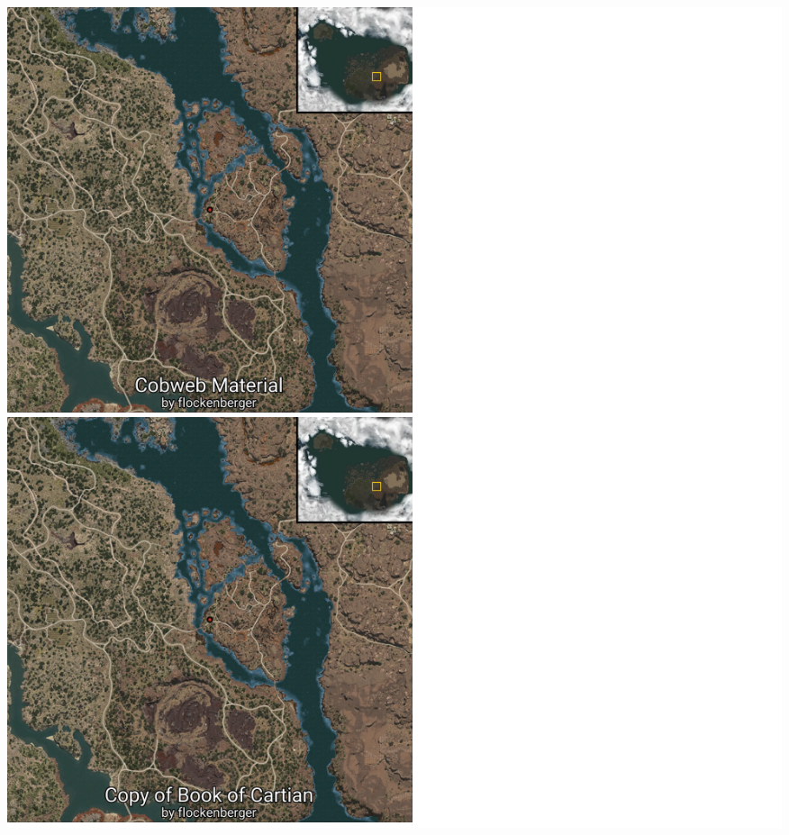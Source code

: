 <img src="./Mediah Imperial Trade Goods_Cobweb Material_Preview.webp" width="450"/> <img src="./Mediah Imperial Trade Goods_Copy of Book of Cartian_Preview.webp" width="450"/>